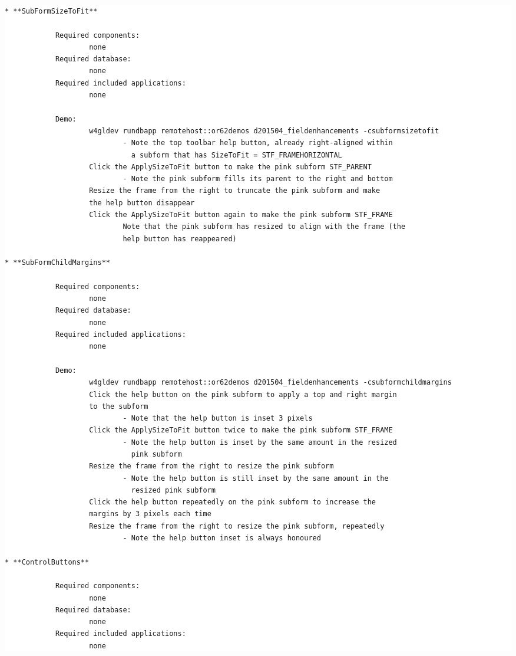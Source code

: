    * **SubFormSizeToFit**

                Required components:
                        none
                Required database:
                        none
                Required included applications:
                        none
                
                Demo:
                        w4gldev rundbapp remotehost::or62demos d201504_fieldenhancements -csubformsizetofit
                                - Note the top toolbar help button, already right-aligned within
                                  a subform that has SizeToFit = STF_FRAMEHORIZONTAL
                        Click the ApplySizeToFit button to make the pink subform STF_PARENT
                                - Note the pink subform fills its parent to the right and bottom
                        Resize the frame from the right to truncate the pink subform and make
                        the help button disappear
                        Click the ApplySizeToFit button again to make the pink subform STF_FRAME
                                Note that the pink subform has resized to align with the frame (the
                                help button has reappeared)

    * **SubFormChildMargins**

                Required components:
                        none
                Required database:
                        none
                Required included applications:
                        none
                
                Demo:
                        w4gldev rundbapp remotehost::or62demos d201504_fieldenhancements -csubformchildmargins
                        Click the help button on the pink subform to apply a top and right margin
                        to the subform
                                - Note that the help button is inset 3 pixels
                        Click the ApplySizeToFit button twice to make the pink subform STF_FRAME
                                - Note the help button is inset by the same amount in the resized
                                  pink subform
                        Resize the frame from the right to resize the pink subform
                                - Note the help button is still inset by the same amount in the
                                  resized pink subform
                        Click the help button repeatedly on the pink subform to increase the
                        margins by 3 pixels each time
                        Resize the frame from the right to resize the pink subform, repeatedly
                                - Note the help button inset is always honoured

    * **ControlButtons**

                Required components:
                        none
                Required database:
                        none
                Required included applications:
                        none
                
